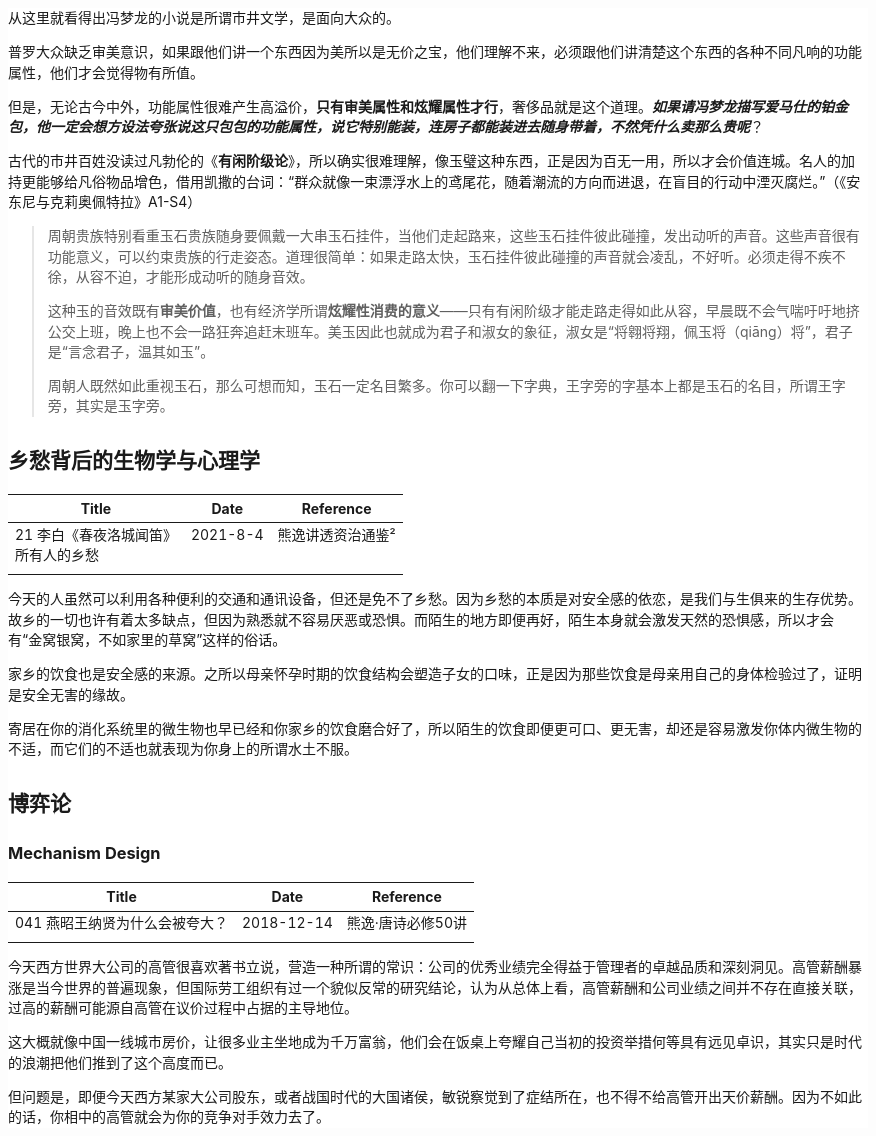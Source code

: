 从这里就看得出冯梦龙的小说是所谓市井文学，是面向大众的。

普罗大众缺乏审美意识，如果跟他们讲一个东西因为美所以是无价之宝，他们理解不来，必须跟他们讲清楚这个东西的各种不同凡响的功能属性，他们才会觉得物有所值。

但是，无论古今中外，功能属性很难产生高溢价，**只有审美属性和炫耀属性才行**，奢侈品就是这个道理。***如果请冯梦龙描写爱马仕的铂金包，他一定会想方设法夸张说这只包包的功能属性，说它特别能装，连房子都能装进去随身带着，不然凭什么卖那么贵呢***？

古代的市井百姓没读过凡勃伦的《**有闲阶级论**》，所以确实很难理解，像玉璧这种东西，正是因为百无一用，所以才会价值连城。名人的加持更能够给凡俗物品增色，借用凯撒的台词：“群众就像一束漂浮水上的鸢尾花，随着潮流的方向而进退，在盲目的行动中湮灭腐烂。”（《安东尼与克莉奥佩特拉》A1-S4）

> 周朝贵族特别看重玉石贵族随身要佩戴一大串玉石挂件，当他们走起路来，这些玉石挂件彼此碰撞，发出动听的声音。这些声音很有功能意义，可以约束贵族的行走姿态。道理很简单：如果走路太快，玉石挂件彼此碰撞的声音就会凌乱，不好听。必须走得不疾不徐，从容不迫，才能形成动听的随身音效。
>
> 这种玉的音效既有**审美价值**，也有经济学所谓**炫耀性消费的意义**——只有有闲阶级才能走路走得如此从容，早晨既不会气喘吁吁地挤公交上班，晚上也不会一路狂奔追赶末班车。美玉因此也就成为君子和淑女的象征，淑女是“将翱将翔，佩玉将（qiāng）将”，君子是“言念君子，温其如玉”。
>
> 周朝人既然如此重视玉石，那么可想而知，玉石一定名目繁多。你可以翻一下字典，王字旁的字基本上都是玉石的名目，所谓王字旁，其实是玉字旁。

## 乡愁背后的生物学与心理学

| Title                                     | Date     | Reference         |
| ----------------------------------------- | -------- | ----------------- |
| 21 李白《春夜洛城闻笛》<br />所有人的乡愁 | 2021-8-4 | 熊逸讲透资治通鉴² |
|                                           |          |                   |



今天的人虽然可以利用各种便利的交通和通讯设备，但还是免不了乡愁。因为乡愁的本质是对安全感的依恋，是我们与生俱来的生存优势。故乡的一切也许有着太多缺点，但因为熟悉就不容易厌恶或恐惧。而陌生的地方即便再好，陌生本身就会激发天然的恐惧感，所以才会有“金窝银窝，不如家里的草窝”这样的俗话。

家乡的饮食也是安全感的来源。之所以母亲怀孕时期的饮食结构会塑造子女的口味，正是因为那些饮食是母亲用自己的身体检验过了，证明是安全无害的缘故。

寄居在你的消化系统里的微生物也早已经和你家乡的饮食磨合好了，所以陌生的饮食即便更可口、更无害，却还是容易激发你体内微生物的不适，而它们的不适也就表现为你身上的所谓水土不服。





## 博弈论



### Mechanism Design

| Title                          | Date       | Reference         |
| ------------------------------ | ---------- | ----------------- |
| 041 燕昭王纳贤为什么会被夸大？ | 2018-12-14 | 熊逸·唐诗必修50讲 |
|                                |            |                   |

今天西方世界大公司的高管很喜欢著书立说，营造一种所谓的常识：公司的优秀业绩完全得益于管理者的卓越品质和深刻洞见。高管薪酬暴涨是当今世界的普遍现象，但国际劳工组织有过一个貌似反常的研究结论，认为从总体上看，高管薪酬和公司业绩之间并不存在直接关联，过高的薪酬可能源自高管在议价过程中占据的主导地位。

这大概就像中国一线城市房价，让很多业主坐地成为千万富翁，他们会在饭桌上夸耀自己当初的投资举措何等具有远见卓识，其实只是时代的浪潮把他们推到了这个高度而已。

但问题是，即便今天西方某家大公司股东，或者战国时代的大国诸侯，敏锐察觉到了症结所在，也不得不给高管开出天价薪酬。因为不如此的话，你相中的高管就会为你的竞争对手效力去了。
